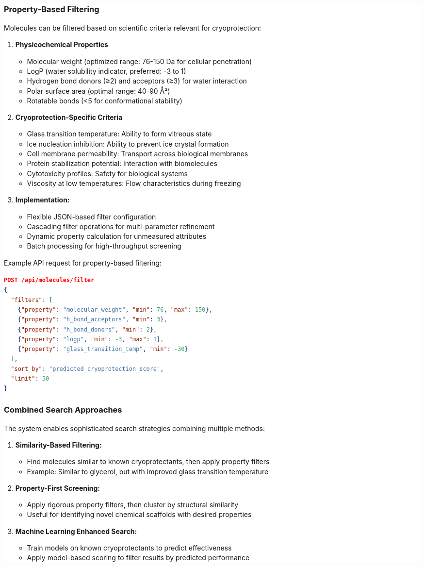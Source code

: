 ### Property-Based Filtering

Molecules can be filtered based on scientific criteria relevant for cryoprotection:

1. **Physicochemical Properties**
   - Molecular weight (optimized range: 76-150 Da for cellular penetration)
   - LogP (water solubility indicator, preferred: -3 to 1)
   - Hydrogen bond donors (≥2) and acceptors (≥3) for water interaction
   - Polar surface area (optimal range: 40-90 Å²)
   - Rotatable bonds (<5 for conformational stability)

2. **Cryoprotection-Specific Criteria**
   - Glass transition temperature: Ability to form vitreous state
   - Ice nucleation inhibition: Ability to prevent ice crystal formation
   - Cell membrane permeability: Transport across biological membranes
   - Protein stabilization potential: Interaction with biomolecules
   - Cytotoxicity profiles: Safety for biological systems
   - Viscosity at low temperatures: Flow characteristics during freezing

3. **Implementation:**
   - Flexible JSON-based filter configuration
   - Cascading filter operations for multi-parameter refinement
   - Dynamic property calculation for unmeasured attributes
   - Batch processing for high-throughput screening

Example API request for property-based filtering:
```json
POST /api/molecules/filter
{
  "filters": [
    {"property": "molecular_weight", "min": 76, "max": 150},
    {"property": "h_bond_acceptors", "min": 3},
    {"property": "h_bond_donors", "min": 2},
    {"property": "logp", "min": -3, "max": 1},
    {"property": "glass_transition_temp", "min": -30}
  ],
  "sort_by": "predicted_cryoprotection_score",
  "limit": 50
}
```

### Combined Search Approaches

The system enables sophisticated search strategies combining multiple methods:

1. **Similarity-Based Filtering:**
   - Find molecules similar to known cryoprotectants, then apply property filters
   - Example: Similar to glycerol, but with improved glass transition temperature

2. **Property-First Screening:**
   - Apply rigorous property filters, then cluster by structural similarity
   - Useful for identifying novel chemical scaffolds with desired properties

3. **Machine Learning Enhanced Search:**
   - Train models on known cryoprotectants to predict effectiveness
   - Apply model-based scoring to filter results by predicted performance
